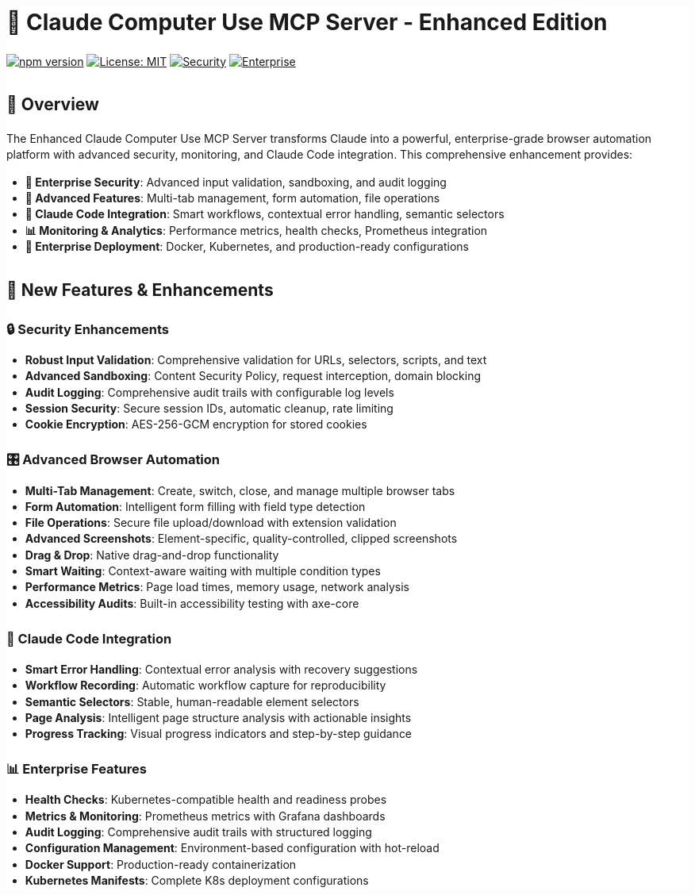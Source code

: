 # 🚀 Claude Computer Use MCP Server - Enhanced Edition

[![npm version](https://badge.fury.io/js/claude-computer-use-mcp.svg)](https://www.npmjs.com/package/claude-computer-use-mcp)
[![License: MIT](https://img.shields.io/badge/License-MIT-yellow.svg)](https://opensource.org/licenses/MIT)
[![Security](https://img.shields.io/badge/Security-Enhanced-green.svg)]()
[![Enterprise](https://img.shields.io/badge/Enterprise-Ready-blue.svg)]()

## 🎯 Overview

The Enhanced Claude Computer Use MCP Server transforms Claude into a powerful, enterprise-grade browser automation platform with advanced security, monitoring, and Claude Code integration. This comprehensive enhancement provides:

- **🔐 Enterprise Security**: Advanced input validation, sandboxing, and audit logging
- **🚀 Advanced Features**: Multi-tab management, form automation, file operations
- **🧠 Claude Code Integration**: Smart workflows, contextual error handling, semantic selectors
- **📊 Monitoring & Analytics**: Performance metrics, health checks, Prometheus integration
- **🐳 Enterprise Deployment**: Docker, Kubernetes, and production-ready configurations

## 🌟 New Features & Enhancements

### 🔒 Security Enhancements
- **Robust Input Validation**: Comprehensive validation for URLs, selectors, scripts, and text
- **Advanced Sandboxing**: Content Security Policy, request interception, domain blocking
- **Audit Logging**: Comprehensive audit trails with configurable log levels
- **Session Security**: Secure session IDs, automatic cleanup, rate limiting
- **Cookie Encryption**: AES-256-GCM encryption for stored cookies

### 🎛️ Advanced Browser Automation
- **Multi-Tab Management**: Create, switch, close, and manage multiple browser tabs
- **Form Automation**: Intelligent form filling with field type detection
- **File Operations**: Secure file upload/download with extension validation
- **Advanced Screenshots**: Element-specific, quality-controlled, clipped screenshots
- **Drag & Drop**: Native drag-and-drop functionality
- **Smart Waiting**: Context-aware waiting with multiple condition types
- **Performance Metrics**: Page load times, memory usage, network analysis
- **Accessibility Audits**: Built-in accessibility testing with axe-core

### 🧠 Claude Code Integration
- **Smart Error Handling**: Contextual error analysis with recovery suggestions
- **Workflow Recording**: Automatic workflow capture for reproducibility
- **Semantic Selectors**: Stable, human-readable element selectors
- **Page Analysis**: Intelligent page structure analysis with actionable insights
- **Progress Tracking**: Visual progress indicators and step-by-step guidance

### 📊 Enterprise Features
- **Health Checks**: Kubernetes-compatible health and readiness probes
- **Metrics & Monitoring**: Prometheus metrics with Grafana dashboards
- **Audit Logging**: Comprehensive audit trails with structured logging
- **Configuration Management**: Environment-based configuration with hot-reload
- **Docker Support**: Production-ready containerization
- **Kubernetes Manifests**: Complete K8s deployment configurations
